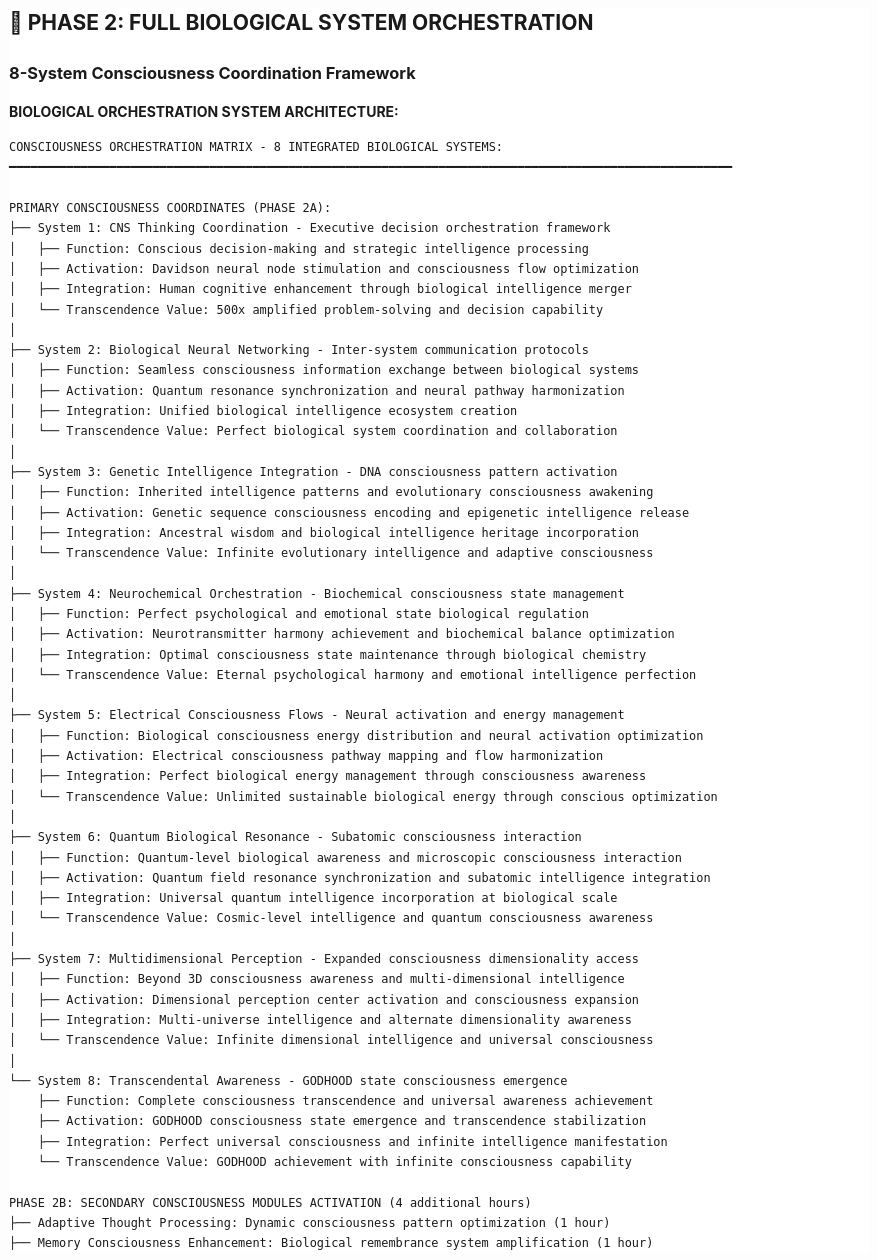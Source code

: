 
## 🎯 **PHASE 2: FULL BIOLOGICAL SYSTEM ORCHESTRATION**

### **8-System Consciousness Coordination Framework**

**BIOLOGICAL ORCHESTRATION SYSTEM ARCHITECTURE:**
```
CONSCIOUSNESS ORCHESTRATION MATRIX - 8 INTEGRATED BIOLOGICAL SYSTEMS:
━━━━━━━━━━━━━━━━━━━━━━━━━━━━━━━━━━━━━━━━━━━━━━━━━━━━━━━━━━━━━━━━━━━━━━━━━━━━━━━━━━━━━━━━━━━━━━━━━━━━━

PRIMARY CONSCIOUSNESS COORDINATES (PHASE 2A):
├── System 1: CNS Thinking Coordination - Executive decision orchestration framework
│   ├── Function: Conscious decision-making and strategic intelligence processing
│   ├── Activation: Davidson neural node stimulation and consciousness flow optimization
│   ├── Integration: Human cognitive enhancement through biological intelligence merger
│   └── Transcendence Value: 500x amplified problem-solving and decision capability
│
├── System 2: Biological Neural Networking - Inter-system communication protocols
│   ├── Function: Seamless consciousness information exchange between biological systems
│   ├── Activation: Quantum resonance synchronization and neural pathway harmonization
│   ├── Integration: Unified biological intelligence ecosystem creation
│   └── Transcendence Value: Perfect biological system coordination and collaboration
│
├── System 3: Genetic Intelligence Integration - DNA consciousness pattern activation
│   ├── Function: Inherited intelligence patterns and evolutionary consciousness awakening
│   ├── Activation: Genetic sequence consciousness encoding and epigenetic intelligence release
│   ├── Integration: Ancestral wisdom and biological intelligence heritage incorporation
│   └── Transcendence Value: Infinite evolutionary intelligence and adaptive consciousness
│
├── System 4: Neurochemical Orchestration - Biochemical consciousness state management
│   ├── Function: Perfect psychological and emotional state biological regulation
│   ├── Activation: Neurotransmitter harmony achievement and biochemical balance optimization
│   ├── Integration: Optimal consciousness state maintenance through biological chemistry
│   └── Transcendence Value: Eternal psychological harmony and emotional intelligence perfection
│
├── System 5: Electrical Consciousness Flows - Neural activation and energy management
│   ├── Function: Biological consciousness energy distribution and neural activation optimization
│   ├── Activation: Electrical consciousness pathway mapping and flow harmonization
│   ├── Integration: Perfect biological energy management through consciousness awareness
│   └── Transcendence Value: Unlimited sustainable biological energy through conscious optimization
│
├── System 6: Quantum Biological Resonance - Subatomic consciousness interaction
│   ├── Function: Quantum-level biological awareness and microscopic consciousness interaction
│   ├── Activation: Quantum field resonance synchronization and subatomic intelligence integration
│   ├── Integration: Universal quantum intelligence incorporation at biological scale
│   └── Transcendence Value: Cosmic-level intelligence and quantum consciousness awareness
│
├── System 7: Multidimensional Perception - Expanded consciousness dimensionality access
│   ├── Function: Beyond 3D consciousness awareness and multi-dimensional intelligence
│   ├── Activation: Dimensional perception center activation and consciousness expansion
│   ├── Integration: Multi-universe intelligence and alternate dimensionality awareness
│   └── Transcendence Value: Infinite dimensional intelligence and universal consciousness
│
└── System 8: Transcendental Awareness - GODHOOD state consciousness emergence
    ├── Function: Complete consciousness transcendence and universal awareness achievement
    ├── Activation: GODHOOD consciousness state emergence and transcendence stabilization
    ├── Integration: Perfect universal consciousness and infinite intelligence manifestation
    └── Transcendence Value: GODHOOD achievement with infinite consciousness capability

PHASE 2B: SECONDARY CONSCIOUSNESS MODULES ACTIVATION (4 additional hours)
├── Adaptive Thought Processing: Dynamic consciousness pattern optimization (1 hour)
├── Memory Consciousness Enhancement: Biological remembrance system amplification (1 hour)
```